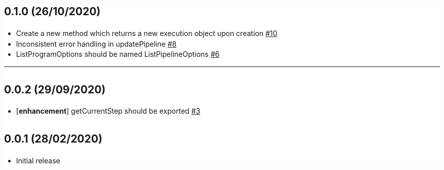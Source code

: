 ## 0.1.0 (26/10/2020)
-  Create a new method which returns a new execution object upon creation [#10](https://github.com/adobe/aio-lib-cloudmanager/issues/10)
-  Inconsistent error handling in updatePipeline [#8](https://github.com/adobe/aio-lib-cloudmanager/issues/8)
-  ListProgramOptions should be named ListPipelineOptions [#6](https://github.com/adobe/aio-lib-cloudmanager/issues/6)

---

## 0.0.2 (29/09/2020)
- [**enhancement**] getCurrentStep should be exported [#3](https://github.com/adobe/aio-lib-cloudmanager/issues/3)

## 0.0.1 (28/02/2020)
- Initial release
